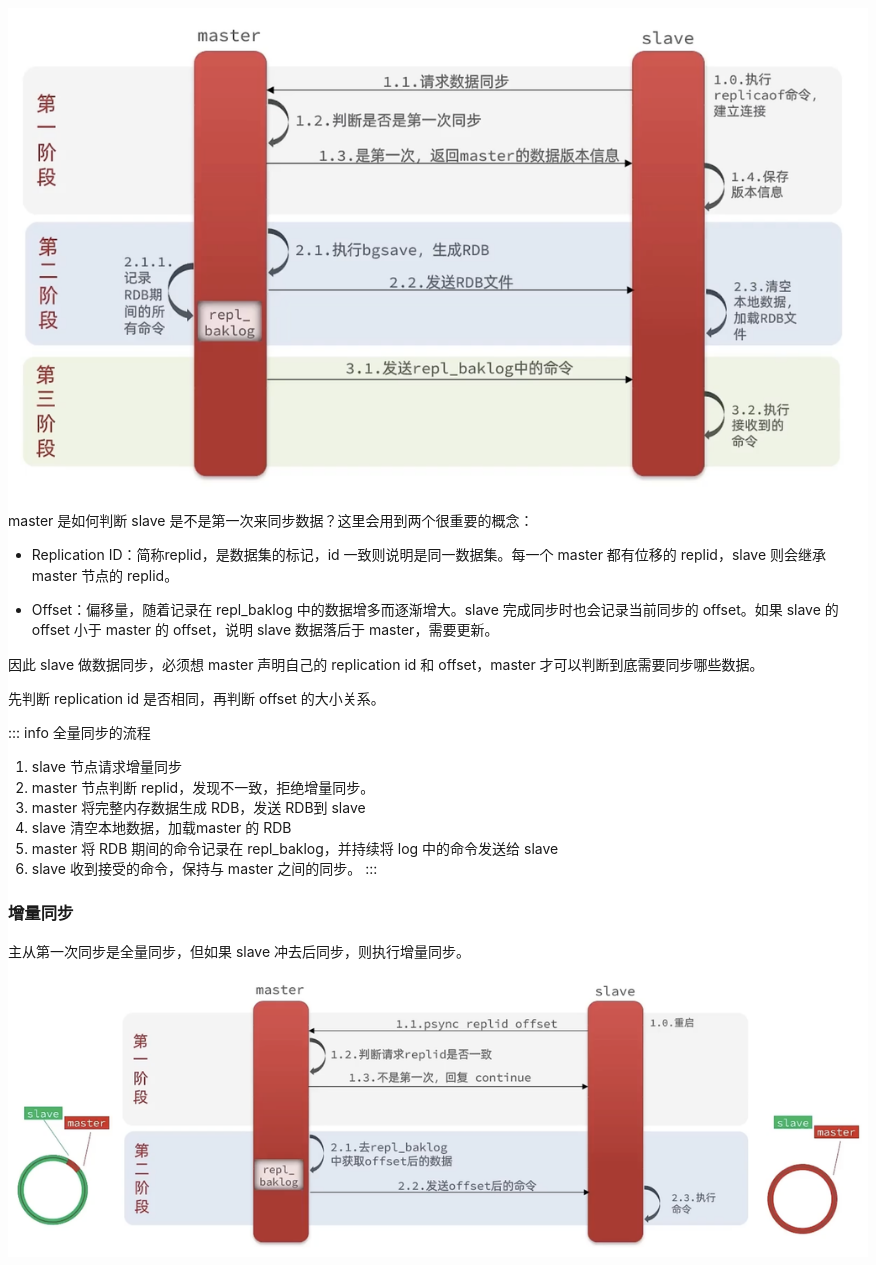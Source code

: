 ![](../../../../assets/redis-advance-master-slave/2023-06-24-23-57-00.png)

master 是如何判断 slave 是不是第一次来同步数据？这里会用到两个很重要的概念：
- Replication ID：简称replid，是数据集的标记，id 一致则说明是同一数据集。每一个 master 都有位移的 replid，slave 则会继承 master 节点的 replid。

- Offset：偏移量，随着记录在 repl_baklog 中的数据增多而逐渐增大。slave 完成同步时也会记录当前同步的 offset。如果 slave 的 offset 小于 master 的 offset，说明 slave 数据落后于 master，需要更新。

因此 slave 做数据同步，必须想 master 声明自己的 replication id 和 offset，master 才可以判断到底需要同步哪些数据。

先判断 replication id 是否相同，再判断 offset 的大小关系。

::: info 全量同步的流程
1. slave 节点请求增量同步
2. master 节点判断 replid，发现不一致，拒绝增量同步。
3. master 将完整内存数据生成 RDB，发送 RDB到 slave
4. slave 清空本地数据，加载master 的 RDB
5. master 将 RDB 期间的命令记录在 repl_baklog，并持续将 log 中的命令发送给 slave
6. slave 收到接受的命令，保持与 master 之间的同步。
:::

### 增量同步

主从第一次同步是全量同步，但如果 slave 冲去后同步，则执行增量同步。

![](../../../../assets/redis-advance-master-slave/2023-06-25-00-15-30.png)
